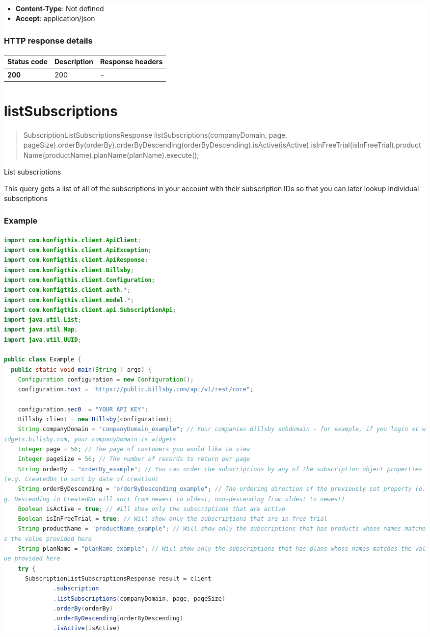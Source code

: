  - **Content-Type**: Not defined
 - **Accept**: application/json

### HTTP response details
| Status code | Description | Response headers |
|-------------|-------------|------------------|
| **200** | 200 |  -  |

<a name="listSubscriptions"></a>
# **listSubscriptions**
> SubscriptionListSubscriptionsResponse listSubscriptions(companyDomain, page, pageSize).orderBy(orderBy).orderByDescending(orderByDescending).isActive(isActive).isInFreeTrial(isInFreeTrial).productName(productName).planName(planName).execute();

List subscriptions

This query gets a list of all of the subscriptions in your account with their subscription IDs so that you can later lookup individual subscriptions

### Example
```java
import com.konfigthis.client.ApiClient;
import com.konfigthis.client.ApiException;
import com.konfigthis.client.ApiResponse;
import com.konfigthis.client.Billsby;
import com.konfigthis.client.Configuration;
import com.konfigthis.client.auth.*;
import com.konfigthis.client.model.*;
import com.konfigthis.client.api.SubscriptionApi;
import java.util.List;
import java.util.Map;
import java.util.UUID;

public class Example {
  public static void main(String[] args) {
    Configuration configuration = new Configuration();
    configuration.host = "https://public.billsby.com/api/v1/rest/core";
    
    configuration.sec0  = "YOUR API KEY";
    Billsby client = new Billsby(configuration);
    String companyDomain = "companyDomain_example"; // Your companies Billsby subdomain - for example, if you login at widgets.billsby.com, your companyDomain is widgets
    Integer page = 56; // The page of customers you would like to view
    Integer pageSize = 56; // The number of records to return per page
    String orderBy = "orderBy_example"; // You can order the subscriptions by any of the subscription object properties (e.g. CreatedOn to sort by date of creation)
    String orderByDescending = "orderByDescending_example"; // The ordering direction of the previously set property (e.g. Descending in CreatedOn will sort from newest to oldest, non-descending from oldest to newest)
    Boolean isActive = true; // Will show only the subscriptions that are active
    Boolean isInFreeTrial = true; // Will show only the subscriptions that are in free trial
    String productName = "productName_example"; // Will show only the subscriptions that has products whose names matches the value provided here
    String planName = "planName_example"; // Will show only the subscriptions that has plans whose names matches the value provided here
    try {
      SubscriptionListSubscriptionsResponse result = client
              .subscription
              .listSubscriptions(companyDomain, page, pageSize)
              .orderBy(orderBy)
              .orderByDescending(orderByDescending)
              .isActive(isActive)
```